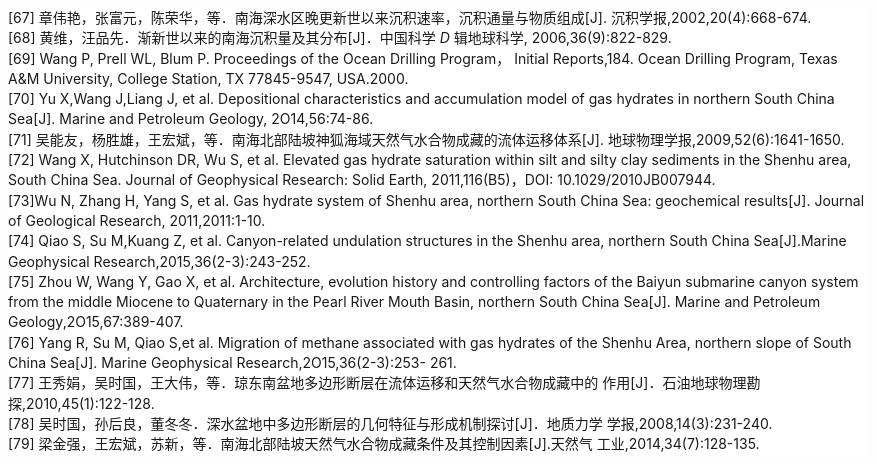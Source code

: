 [67] 章伟艳，张富元，陈荣华，等．南海深水区晚更新世以来沉积速率，沉积通量与物质组成[J]. 沉积学报,2002,20(4):668-674.   
[68] 黄维，汪品先．渐新世以来的南海沉积量及其分布[J]．中国科学 $D$ 辑地球科学, 2006,36(9):822-829.   
[69] Wang P, Prell WL, Blum P. Proceedings of the Ocean Drilling Program， Initial Reports,184. Ocean Drilling Program, Texas A&M University, College Station, TX 77845-9547, USA.2000.   
[70] Yu X,Wang J,Liang J, et al. Depositional characteristics and accumulation model of gas hydrates in northern South China Sea[J]. Marine and Petroleum Geology, 2O14,56:74-86.   
[71] 吴能友，杨胜雄，王宏斌，等．南海北部陆坡神狐海域天然气水合物成藏的流体运移体系[J]. 地球物理学报,2009,52(6):1641-1650.   
[72] Wang X, Hutchinson DR, Wu S, et al. Elevated gas hydrate saturation within silt and silty clay sediments in the Shenhu area, South China Sea. Journal of Geophysical Research: Solid Earth, 2011,116(B5)，DOI: 10.1029/2010JB007944.   
[73]Wu N, Zhang H, Yang S, et al. Gas hydrate system of Shenhu area, northern South China Sea: geochemical results[J]. Journal of Geological Research, 2011,2011:1-10.   
[74] Qiao S, Su M,Kuang Z, et al. Canyon-related undulation structures in the Shenhu area, northern South China Sea[J].Marine Geophysical Research,2015,36(2-3):243-252.   
[75] Zhou W, Wang Y, Gao X, et al. Architecture, evolution history and controlling factors of the Baiyun submarine canyon system from the middle Miocene to Quaternary in the Pearl River Mouth Basin, northern South China Sea[J]. Marine and Petroleum Geology,2O15,67:389-407.   
[76] Yang R, Su M, Qiao S,et al. Migration of methane associated with gas hydrates of the Shenhu Area, northern slope of South China Sea[J]. Marine Geophysical Research,2O15,36(2-3):253- 261.   
[77] 王秀娟，吴时国，王大伟，等．琼东南盆地多边形断层在流体运移和天然气水合物成藏中的 作用[J]．石油地球物理勘探,2010,45(1):122-128.   
[78] 吴时国，孙后良，董冬冬．深水盆地中多边形断层的几何特征与形成机制探讨[J]．地质力学 学报,2008,14(3):231-240.   
[79] 梁金强，王宏斌，苏新，等．南海北部陆坡天然气水合物成藏条件及其控制因素[J].天然气 工业,2014,34(7):128-135.